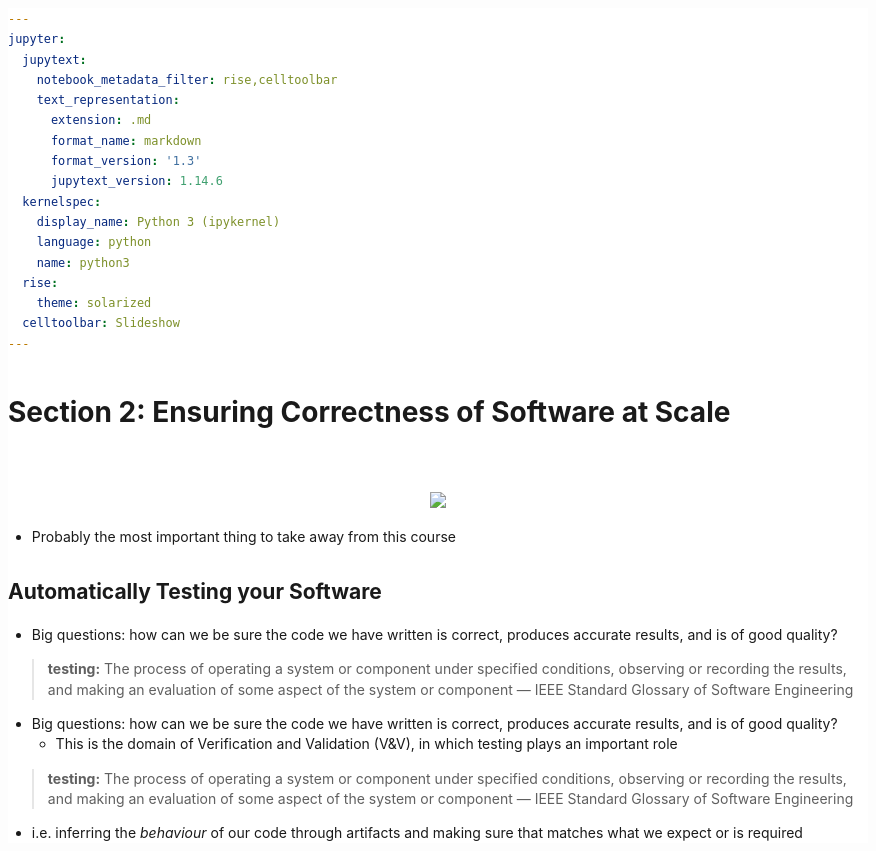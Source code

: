 ```yaml
---
jupyter:
  jupytext:
    notebook_metadata_filter: rise,celltoolbar
    text_representation:
      extension: .md
      format_name: markdown
      format_version: '1.3'
      jupytext_version: 1.14.6
  kernelspec:
    display_name: Python 3 (ipykernel)
    language: python
    name: python3
  rise:
    theme: solarized
  celltoolbar: Slideshow
---
```



# Section 2: Ensuring Correctness of Software at Scale

</br>
</br>
<center><img src="../fig/section2-overview.png" width="70%"></center>



- Probably the most important thing to take away from this course



## Automatically Testing your Software

- Big questions: how can we be sure the code we have written is correct, produces accurate results, and is of good quality?



> **testing:** The process of operating a system or component under specified conditions, observing or recording the results, and making an evaluation of some aspect of the system or component
> — IEEE Standard Glossary of Software Engineering



- Big questions: how can we be sure the code we have written is correct, produces accurate results, and is of good quality?
  - This is the domain of Verification and Validation (V&V), in which testing plays an important role
  
> **testing:** The process of operating a system or component under specified conditions, observing or recording the results, and making an evaluation of some aspect of the system or component
> — IEEE Standard Glossary of Software Engineering
- i.e. inferring the _behaviour_ of our code through artifacts and making sure that matches what we expect or is required
